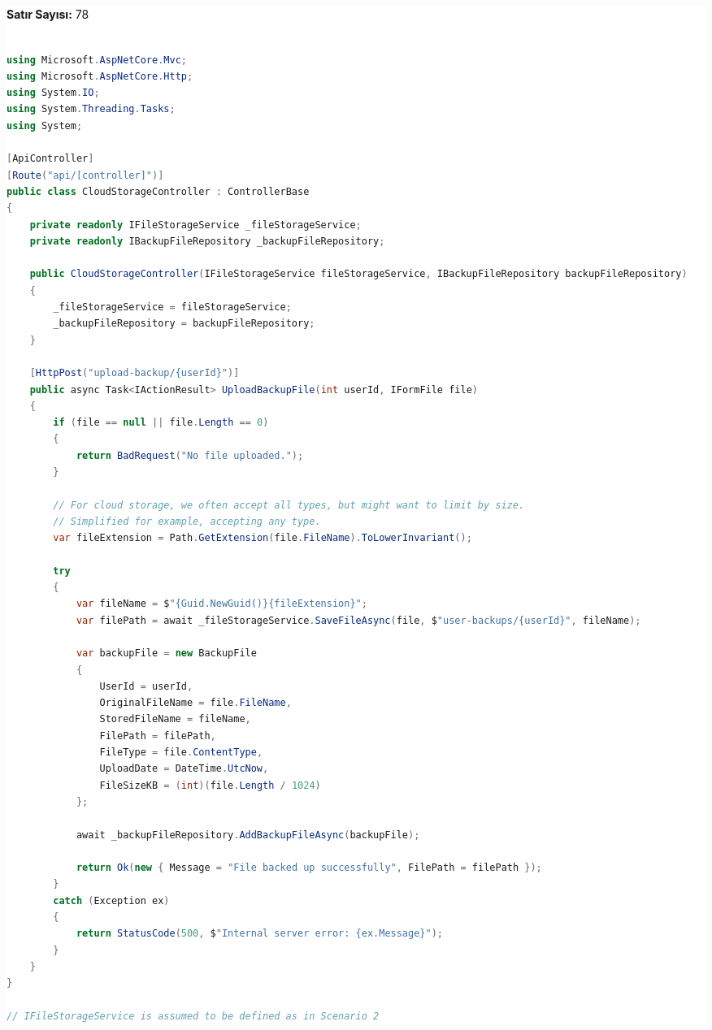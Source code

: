 **Satır Sayısı:** 78
```csharp

using Microsoft.AspNetCore.Mvc;
using Microsoft.AspNetCore.Http;
using System.IO;
using System.Threading.Tasks;
using System;

[ApiController]
[Route("api/[controller]")]
public class CloudStorageController : ControllerBase
{
    private readonly IFileStorageService _fileStorageService;
    private readonly IBackupFileRepository _backupFileRepository;

    public CloudStorageController(IFileStorageService fileStorageService, IBackupFileRepository backupFileRepository)
    {
        _fileStorageService = fileStorageService;
        _backupFileRepository = backupFileRepository;
    }

    [HttpPost("upload-backup/{userId}")]
    public async Task<IActionResult> UploadBackupFile(int userId, IFormFile file)
    {
        if (file == null || file.Length == 0)
        {
            return BadRequest("No file uploaded.");
        }

        // For cloud storage, we often accept all types, but might want to limit by size.
        // Simplified for example, accepting any type.
        var fileExtension = Path.GetExtension(file.FileName).ToLowerInvariant();

        try
        {
            var fileName = $"{Guid.NewGuid()}{fileExtension}";
            var filePath = await _fileStorageService.SaveFileAsync(file, $"user-backups/{userId}", fileName);

            var backupFile = new BackupFile
            {
                UserId = userId,
                OriginalFileName = file.FileName,
                StoredFileName = fileName,
                FilePath = filePath,
                FileType = file.ContentType,
                UploadDate = DateTime.UtcNow,
                FileSizeKB = (int)(file.Length / 1024)
            };

            await _backupFileRepository.AddBackupFileAsync(backupFile);

            return Ok(new { Message = "File backed up successfully", FilePath = filePath });
        }
        catch (Exception ex)
        {
            return StatusCode(500, $"Internal server error: {ex.Message}");
        }
    }
}

// IFileStorageService is assumed to be defined as in Scenario 2
```